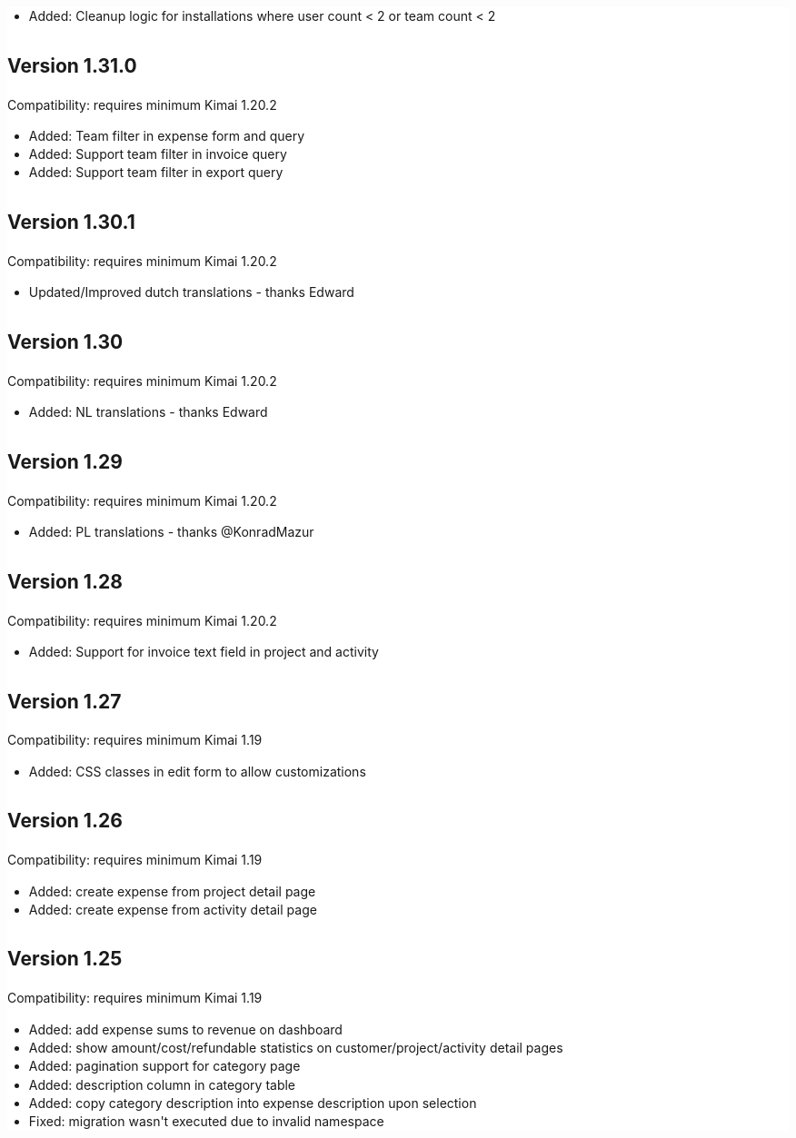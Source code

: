 - Added: Cleanup logic for installations where user count < 2 or team count < 2

## Version 1.31.0

Compatibility: requires minimum Kimai 1.20.2

- Added: Team filter in expense form and query
- Added: Support team filter in invoice query
- Added: Support team filter in export query

## Version 1.30.1

Compatibility: requires minimum Kimai 1.20.2

- Updated/Improved dutch translations - thanks Edward

## Version 1.30

Compatibility: requires minimum Kimai 1.20.2

- Added: NL translations - thanks Edward

## Version 1.29

Compatibility: requires minimum Kimai 1.20.2

- Added: PL translations - thanks @KonradMazur

## Version 1.28

Compatibility: requires minimum Kimai 1.20.2

- Added: Support for invoice text field in project and activity

## Version 1.27

Compatibility: requires minimum Kimai 1.19

- Added: CSS classes in edit form to allow customizations

## Version 1.26

Compatibility: requires minimum Kimai 1.19

- Added: create expense from project detail page
- Added: create expense from activity detail page

## Version 1.25

Compatibility: requires minimum Kimai 1.19

- Added: add expense sums to revenue on dashboard
- Added: show amount/cost/refundable statistics on customer/project/activity detail pages
- Added: pagination support for category page
- Added: description column in category table
- Added: copy category description into expense description upon selection
- Fixed: migration wasn't executed due to invalid namespace

